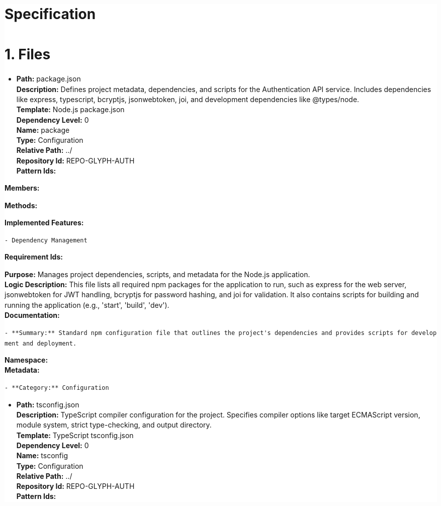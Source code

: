 # Specification

# 1. Files

- **Path:** package.json  
**Description:** Defines project metadata, dependencies, and scripts for the Authentication API service. Includes dependencies like express, typescript, bcryptjs, jsonwebtoken, joi, and development dependencies like @types/node.  
**Template:** Node.js package.json  
**Dependency Level:** 0  
**Name:** package  
**Type:** Configuration  
**Relative Path:** ../  
**Repository Id:** REPO-GLYPH-AUTH  
**Pattern Ids:**
    
    
**Members:**
    
    
**Methods:**
    
    
**Implemented Features:**
    
    - Dependency Management
    
**Requirement Ids:**
    
    
**Purpose:** Manages project dependencies, scripts, and metadata for the Node.js application.  
**Logic Description:** This file lists all required npm packages for the application to run, such as express for the web server, jsonwebtoken for JWT handling, bcryptjs for password hashing, and joi for validation. It also contains scripts for building and running the application (e.g., 'start', 'build', 'dev').  
**Documentation:**
    
    - **Summary:** Standard npm configuration file that outlines the project's dependencies and provides scripts for development and deployment.
    
**Namespace:**   
**Metadata:**
    
    - **Category:** Configuration
    
- **Path:** tsconfig.json  
**Description:** TypeScript compiler configuration for the project. Specifies compiler options like target ECMAScript version, module system, strict type-checking, and output directory.  
**Template:** TypeScript tsconfig.json  
**Dependency Level:** 0  
**Name:** tsconfig  
**Type:** Configuration  
**Relative Path:** ../  
**Repository Id:** REPO-GLYPH-AUTH  
**Pattern Ids:**
    